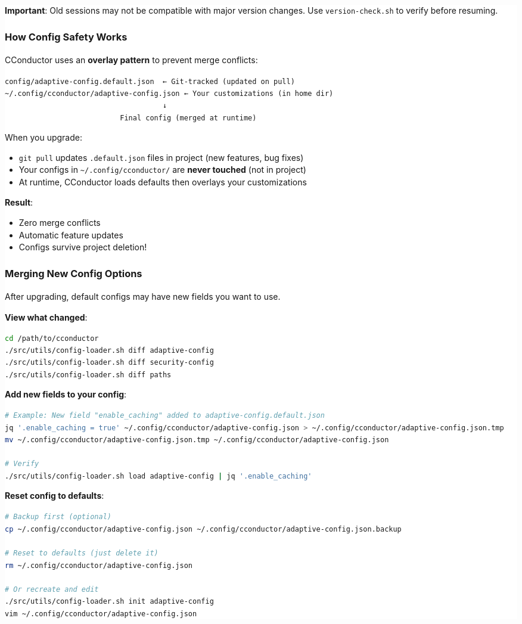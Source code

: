 **Important**: Old sessions may not be compatible with major version changes. Use `version-check.sh` to verify before resuming.

### How Config Safety Works

CConductor uses an **overlay pattern** to prevent merge conflicts:

```
config/adaptive-config.default.json  ← Git-tracked (updated on pull)
~/.config/cconductor/adaptive-config.json ← Your customizations (in home dir)
                                     ↓
                           Final config (merged at runtime)
```

When you upgrade:

- `git pull` updates `.default.json` files in project (new features, bug fixes)
- Your configs in `~/.config/cconductor/` are **never touched** (not in project)
- At runtime, CConductor loads defaults then overlays your customizations

**Result**:

- Zero merge conflicts
- Automatic feature updates
- Configs survive project deletion!

### Merging New Config Options

After upgrading, default configs may have new fields you want to use.

**View what changed**:

```bash
cd /path/to/cconductor
./src/utils/config-loader.sh diff adaptive-config
./src/utils/config-loader.sh diff security-config
./src/utils/config-loader.sh diff paths
```

**Add new fields to your config**:

```bash
# Example: New field "enable_caching" added to adaptive-config.default.json
jq '.enable_caching = true' ~/.config/cconductor/adaptive-config.json > ~/.config/cconductor/adaptive-config.json.tmp
mv ~/.config/cconductor/adaptive-config.json.tmp ~/.config/cconductor/adaptive-config.json

# Verify
./src/utils/config-loader.sh load adaptive-config | jq '.enable_caching'
```

**Reset config to defaults**:

```bash
# Backup first (optional)
cp ~/.config/cconductor/adaptive-config.json ~/.config/cconductor/adaptive-config.json.backup

# Reset to defaults (just delete it)
rm ~/.config/cconductor/adaptive-config.json

# Or recreate and edit
./src/utils/config-loader.sh init adaptive-config
vim ~/.config/cconductor/adaptive-config.json
```
